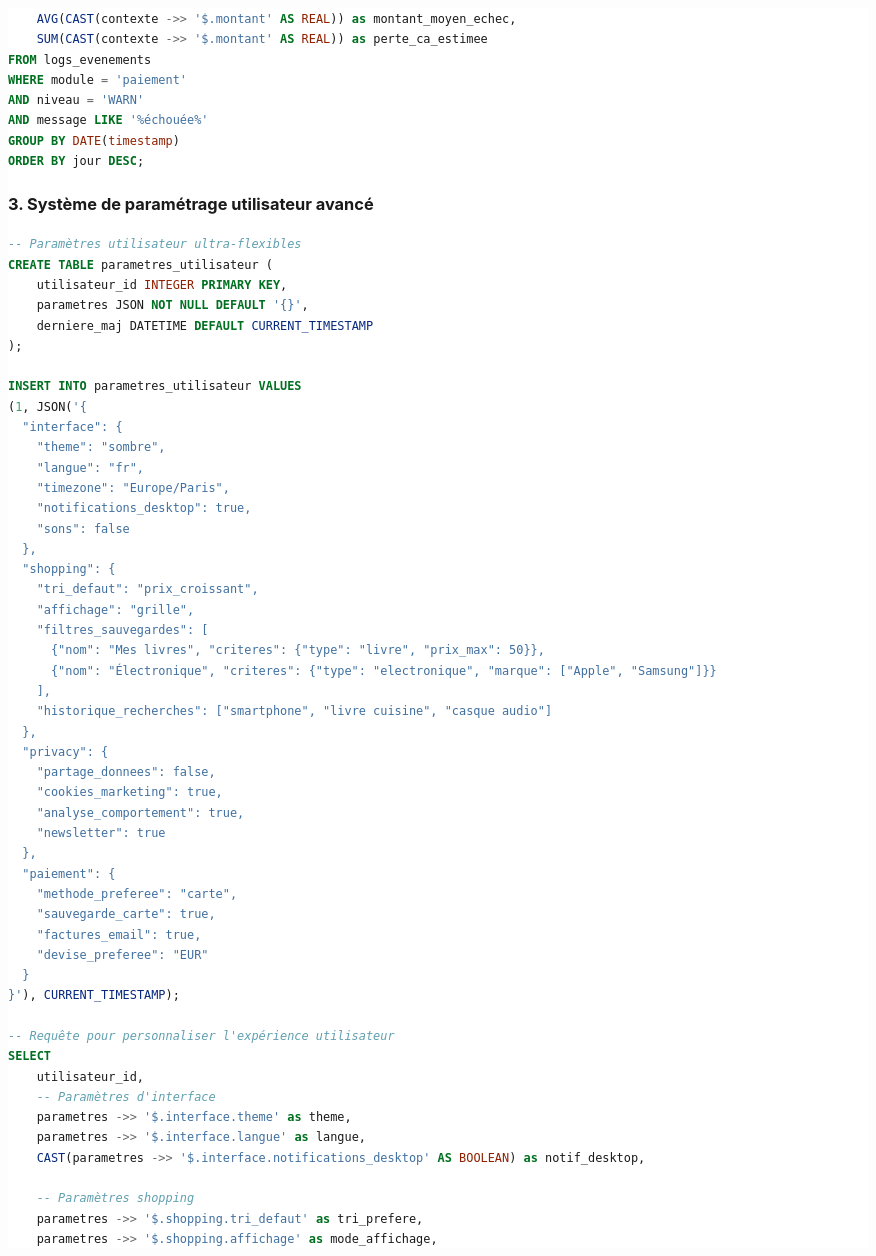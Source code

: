 ```sql
    AVG(CAST(contexte ->> '$.montant' AS REAL)) as montant_moyen_echec,
    SUM(CAST(contexte ->> '$.montant' AS REAL)) as perte_ca_estimee
FROM logs_evenements
WHERE module = 'paiement'
AND niveau = 'WARN'
AND message LIKE '%échouée%'
GROUP BY DATE(timestamp)
ORDER BY jour DESC;
```

### 3. Système de paramétrage utilisateur avancé

```sql
-- Paramètres utilisateur ultra-flexibles
CREATE TABLE parametres_utilisateur (
    utilisateur_id INTEGER PRIMARY KEY,
    parametres JSON NOT NULL DEFAULT '{}',
    derniere_maj DATETIME DEFAULT CURRENT_TIMESTAMP
);

INSERT INTO parametres_utilisateur VALUES
(1, JSON('{
  "interface": {
    "theme": "sombre",
    "langue": "fr",
    "timezone": "Europe/Paris",
    "notifications_desktop": true,
    "sons": false
  },
  "shopping": {
    "tri_defaut": "prix_croissant",
    "affichage": "grille",
    "filtres_sauvegardes": [
      {"nom": "Mes livres", "criteres": {"type": "livre", "prix_max": 50}},
      {"nom": "Électronique", "criteres": {"type": "electronique", "marque": ["Apple", "Samsung"]}}
    ],
    "historique_recherches": ["smartphone", "livre cuisine", "casque audio"]
  },
  "privacy": {
    "partage_donnees": false,
    "cookies_marketing": true,
    "analyse_comportement": true,
    "newsletter": true
  },
  "paiement": {
    "methode_preferee": "carte",
    "sauvegarde_carte": true,
    "factures_email": true,
    "devise_preferee": "EUR"
  }
}'), CURRENT_TIMESTAMP);

-- Requête pour personnaliser l'expérience utilisateur
SELECT
    utilisateur_id,
    -- Paramètres d'interface
    parametres ->> '$.interface.theme' as theme,
    parametres ->> '$.interface.langue' as langue,
    CAST(parametres ->> '$.interface.notifications_desktop' AS BOOLEAN) as notif_desktop,

    -- Paramètres shopping
    parametres ->> '$.shopping.tri_defaut' as tri_prefere,
    parametres ->> '$.shopping.affichage' as mode_affichage,
```
